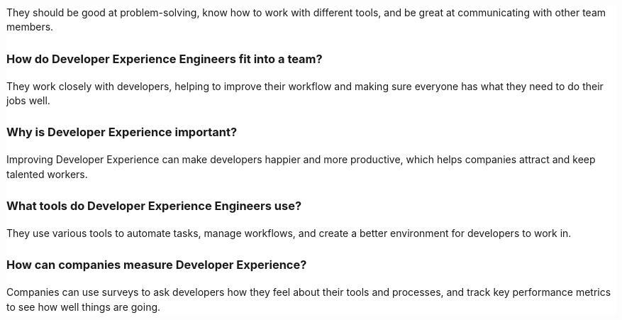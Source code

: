 They should be good at problem-solving, know how to work with different tools, and be great at communicating with other team members.

### How do Developer Experience Engineers fit into a team?

They work closely with developers, helping to improve their workflow and making sure everyone has what they need to do their jobs well.

### Why is Developer Experience important?

Improving Developer Experience can make developers happier and more productive, which helps companies attract and keep talented workers.

### What tools do Developer Experience Engineers use?

They use various tools to automate tasks, manage workflows, and create a better environment for developers to work in.

### How can companies measure Developer Experience?

Companies can use surveys to ask developers how they feel about their tools and processes, and track key performance metrics to see how well things are going.

